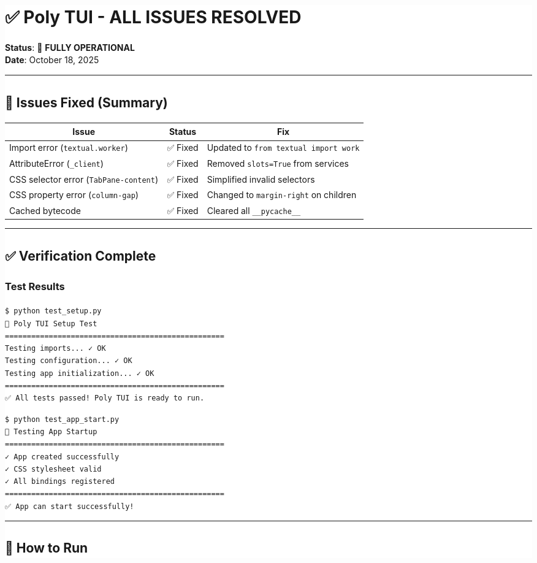 # ✅ Poly TUI - ALL ISSUES RESOLVED

**Status**: 🎉 **FULLY OPERATIONAL**  
**Date**: October 18, 2025

---

## 🔧 Issues Fixed (Summary)

| Issue | Status | Fix |
|-------|--------|-----|
| Import error (`textual.worker`) | ✅ Fixed | Updated to `from textual import work` |
| AttributeError (`_client`) | ✅ Fixed | Removed `slots=True` from services |
| CSS selector error (`TabPane-content`) | ✅ Fixed | Simplified invalid selectors |
| CSS property error (`column-gap`) | ✅ Fixed | Changed to `margin-right` on children |
| Cached bytecode | ✅ Fixed | Cleared all `__pycache__` |

---

## ✅ Verification Complete

### Test Results

```bash
$ python test_setup.py
🧪 Poly TUI Setup Test
==================================================
Testing imports... ✓ OK
Testing configuration... ✓ OK
Testing app initialization... ✓ OK
==================================================
✅ All tests passed! Poly TUI is ready to run.
```

```bash
$ python test_app_start.py
🧪 Testing App Startup
==================================================
✓ App created successfully
✓ CSS stylesheet valid
✓ All bindings registered
==================================================
✅ App can start successfully!
```

---

## 🚀 How to Run
